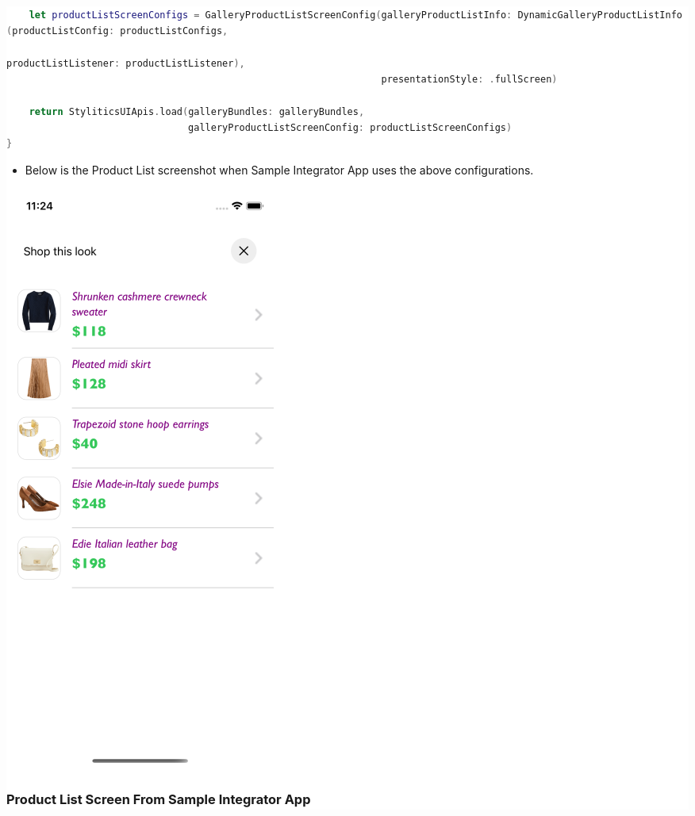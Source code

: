 ```swift
    let productListScreenConfigs = GalleryProductListScreenConfig(galleryProductListInfo: DynamicGalleryProductListInfo(productListConfig: productListConfigs,
                                                                                                                        productListListener: productListListener),
                                                                  presentationStyle: .fullScreen)

    return StyliticsUIApis.load(galleryBundles: galleryBundles,
                                galleryProductListScreenConfig: productListScreenConfigs)
}
```
- Below is the Product List screenshot when Sample Integrator App uses the above configurations.

![Image1](Screenshots/dynamic_gallery_product_list_some_custom_configs.png)

### Product List Screen From Sample Integrator App

